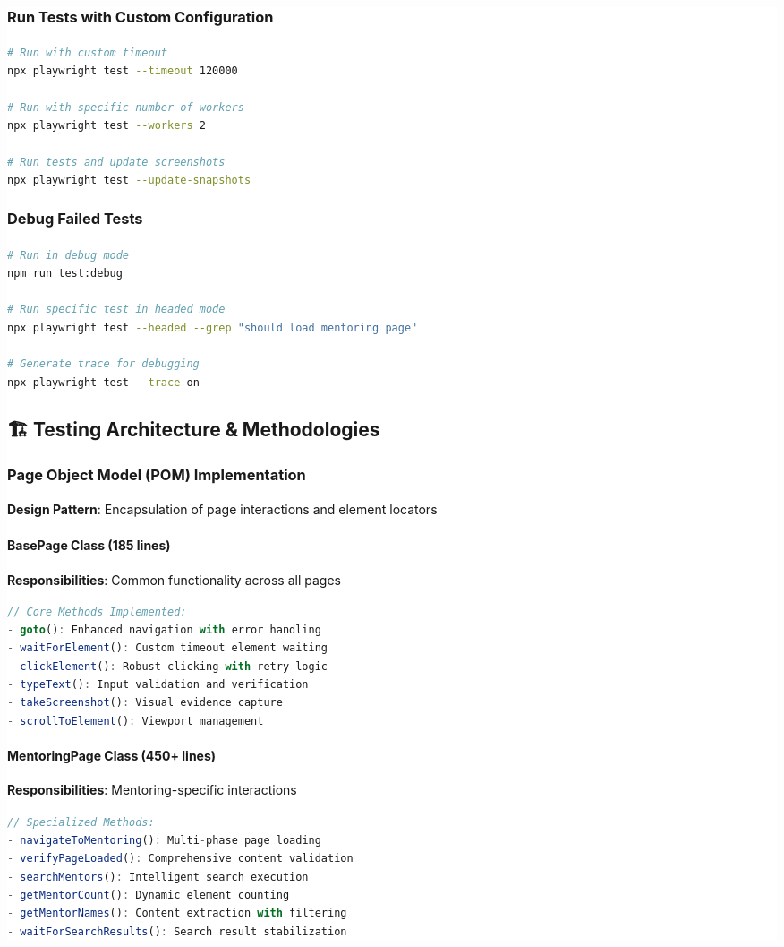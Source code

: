 ### Run Tests with Custom Configuration
```bash
# Run with custom timeout
npx playwright test --timeout 120000

# Run with specific number of workers
npx playwright test --workers 2

# Run tests and update screenshots
npx playwright test --update-snapshots
```

### Debug Failed Tests
```bash
# Run in debug mode
npm run test:debug

# Run specific test in headed mode
npx playwright test --headed --grep "should load mentoring page"

# Generate trace for debugging
npx playwright test --trace on
```

## 🏗️ Testing Architecture & Methodologies

### Page Object Model (POM) Implementation
**Design Pattern**: Encapsulation of page interactions and element locators

#### BasePage Class (185 lines)
**Responsibilities**: Common functionality across all pages
```typescript
// Core Methods Implemented:
- goto(): Enhanced navigation with error handling
- waitForElement(): Custom timeout element waiting
- clickElement(): Robust clicking with retry logic  
- typeText(): Input validation and verification
- takeScreenshot(): Visual evidence capture
- scrollToElement(): Viewport management
```

#### MentoringPage Class (450+ lines)  
**Responsibilities**: Mentoring-specific interactions
```typescript
// Specialized Methods:
- navigateToMentoring(): Multi-phase page loading
- verifyPageLoaded(): Comprehensive content validation
- searchMentors(): Intelligent search execution
- getMentorCount(): Dynamic element counting
- getMentorNames(): Content extraction with filtering
- waitForSearchResults(): Search result stabilization
```
